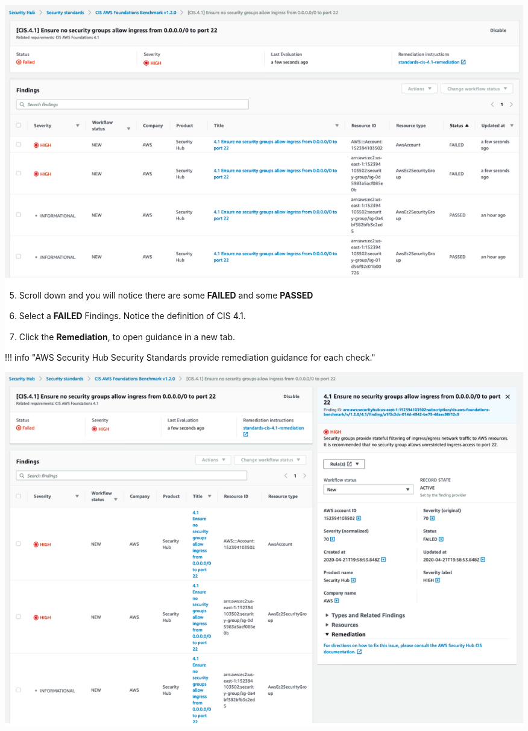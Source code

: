 ![CIS 4.1](./images/01-standards-cis-4-1-detail.png)

5. Scroll down and you will notice there are some **FAILED** and some **PASSED** 

6. Select a **FAILED** Findings.  Notice the definition of CIS 4.1.

7. Click the **Remediation**, to open guidance in a new tab.

!!! info "AWS Security Hub Security Standards provide remediation guidance for each check."

![CIS 4.1](./images/01-standards-cis-4-1-remediation.png)
